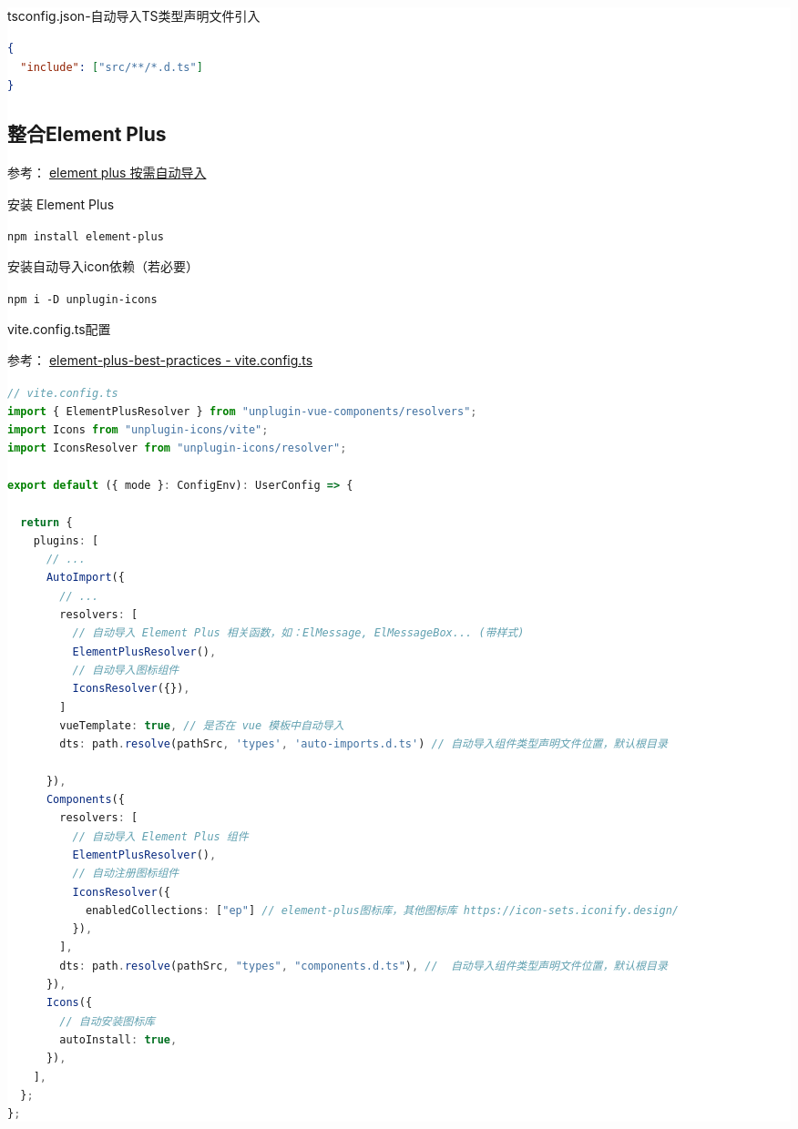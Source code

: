 tsconfig.json-自动导入TS类型声明文件引入

```json
{
  "include": ["src/**/*.d.ts"]
}
```

## 整合Element Plus

参考： [element plus 按需自动导入](https://element-plus.gitee.io/zh-CN/guide/quickstart.html#按需导入)

安装 Element Plus

`npm install element-plus`

安装自动导入icon依赖（若必要）

`npm i -D unplugin-icons`

vite.config.ts配置

参考： [element-plus-best-practices - vite.config.ts](https://github.com/sxzz/element-plus-best-practices/blob/main/vite.config.ts)

```typescript
// vite.config.ts
import { ElementPlusResolver } from "unplugin-vue-components/resolvers";
import Icons from "unplugin-icons/vite";
import IconsResolver from "unplugin-icons/resolver";

export default ({ mode }: ConfigEnv): UserConfig => {

  return {
    plugins: [
      // ...
      AutoImport({
        // ...  
        resolvers: [
          // 自动导入 Element Plus 相关函数，如：ElMessage, ElMessageBox... (带样式)
          ElementPlusResolver(),
          // 自动导入图标组件
          IconsResolver({}),
        ]
        vueTemplate: true, // 是否在 vue 模板中自动导入
        dts: path.resolve(pathSrc, 'types', 'auto-imports.d.ts') // 自动导入组件类型声明文件位置，默认根目录
  
      }),
      Components({ 
        resolvers: [
          // 自动导入 Element Plus 组件
          ElementPlusResolver(),
          // 自动注册图标组件
          IconsResolver({
            enabledCollections: ["ep"] // element-plus图标库，其他图标库 https://icon-sets.iconify.design/
          }),
        ],
        dts: path.resolve(pathSrc, "types", "components.d.ts"), //  自动导入组件类型声明文件位置，默认根目录
      }),
      Icons({
        // 自动安装图标库
        autoInstall: true,
      }),
    ],
  };
};
```
